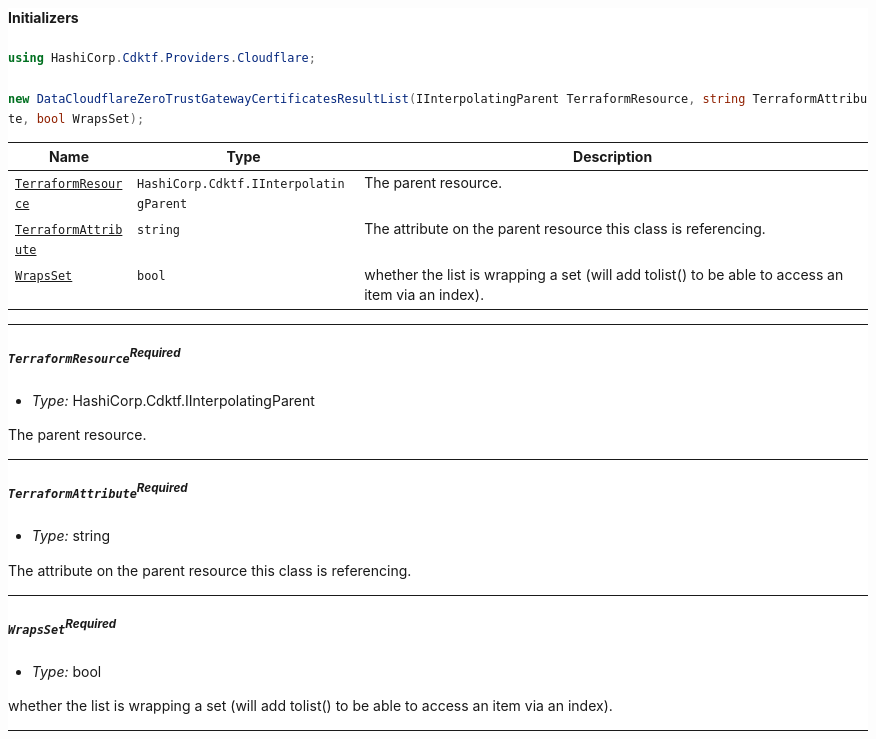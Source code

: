 #### Initializers <a name="Initializers" id="@cdktf/provider-cloudflare.dataCloudflareZeroTrustGatewayCertificates.DataCloudflareZeroTrustGatewayCertificatesResultList.Initializer"></a>

```csharp
using HashiCorp.Cdktf.Providers.Cloudflare;

new DataCloudflareZeroTrustGatewayCertificatesResultList(IInterpolatingParent TerraformResource, string TerraformAttribute, bool WrapsSet);
```

| **Name** | **Type** | **Description** |
| --- | --- | --- |
| <code><a href="#@cdktf/provider-cloudflare.dataCloudflareZeroTrustGatewayCertificates.DataCloudflareZeroTrustGatewayCertificatesResultList.Initializer.parameter.terraformResource">TerraformResource</a></code> | <code>HashiCorp.Cdktf.IInterpolatingParent</code> | The parent resource. |
| <code><a href="#@cdktf/provider-cloudflare.dataCloudflareZeroTrustGatewayCertificates.DataCloudflareZeroTrustGatewayCertificatesResultList.Initializer.parameter.terraformAttribute">TerraformAttribute</a></code> | <code>string</code> | The attribute on the parent resource this class is referencing. |
| <code><a href="#@cdktf/provider-cloudflare.dataCloudflareZeroTrustGatewayCertificates.DataCloudflareZeroTrustGatewayCertificatesResultList.Initializer.parameter.wrapsSet">WrapsSet</a></code> | <code>bool</code> | whether the list is wrapping a set (will add tolist() to be able to access an item via an index). |

---

##### `TerraformResource`<sup>Required</sup> <a name="TerraformResource" id="@cdktf/provider-cloudflare.dataCloudflareZeroTrustGatewayCertificates.DataCloudflareZeroTrustGatewayCertificatesResultList.Initializer.parameter.terraformResource"></a>

- *Type:* HashiCorp.Cdktf.IInterpolatingParent

The parent resource.

---

##### `TerraformAttribute`<sup>Required</sup> <a name="TerraformAttribute" id="@cdktf/provider-cloudflare.dataCloudflareZeroTrustGatewayCertificates.DataCloudflareZeroTrustGatewayCertificatesResultList.Initializer.parameter.terraformAttribute"></a>

- *Type:* string

The attribute on the parent resource this class is referencing.

---

##### `WrapsSet`<sup>Required</sup> <a name="WrapsSet" id="@cdktf/provider-cloudflare.dataCloudflareZeroTrustGatewayCertificates.DataCloudflareZeroTrustGatewayCertificatesResultList.Initializer.parameter.wrapsSet"></a>

- *Type:* bool

whether the list is wrapping a set (will add tolist() to be able to access an item via an index).

---
